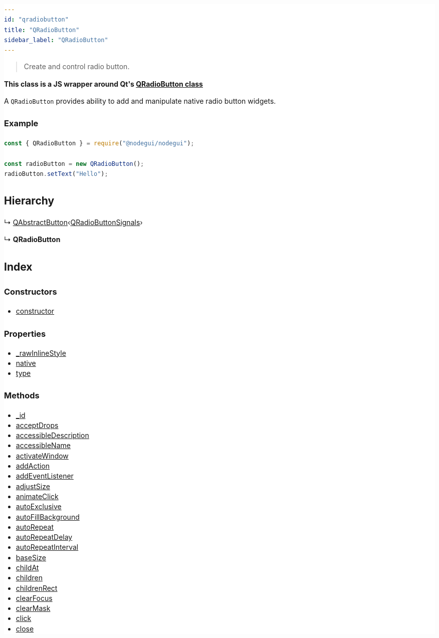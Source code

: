 ```yaml
---
id: "qradiobutton"
title: "QRadioButton"
sidebar_label: "QRadioButton"
---
```


> Create and control radio button.

**This class is a JS wrapper around Qt's [QRadioButton class](https://doc.qt.io/qt-5/qradiobutton.html)**

A `QRadioButton` provides ability to add and manipulate native radio button widgets.

### Example

```javascript
const { QRadioButton } = require("@nodegui/nodegui");

const radioButton = new QRadioButton();
radioButton.setText("Hello");
```

## Hierarchy

  ↳ [QAbstractButton](qabstractbutton.md)‹[QRadioButtonSignals](../globals.md#qradiobuttonsignals)›

  ↳ **QRadioButton**

## Index

### Constructors

* [constructor](qradiobutton.md#constructor)

### Properties

* [_rawInlineStyle](qradiobutton.md#_rawinlinestyle)
* [native](qradiobutton.md#native)
* [type](qradiobutton.md#type)

### Methods

* [_id](qradiobutton.md#_id)
* [acceptDrops](qradiobutton.md#acceptdrops)
* [accessibleDescription](qradiobutton.md#accessibledescription)
* [accessibleName](qradiobutton.md#accessiblename)
* [activateWindow](qradiobutton.md#activatewindow)
* [addAction](qradiobutton.md#addaction)
* [addEventListener](qradiobutton.md#addeventlistener)
* [adjustSize](qradiobutton.md#adjustsize)
* [animateClick](qradiobutton.md#animateclick)
* [autoExclusive](qradiobutton.md#autoexclusive)
* [autoFillBackground](qradiobutton.md#autofillbackground)
* [autoRepeat](qradiobutton.md#autorepeat)
* [autoRepeatDelay](qradiobutton.md#autorepeatdelay)
* [autoRepeatInterval](qradiobutton.md#autorepeatinterval)
* [baseSize](qradiobutton.md#basesize)
* [childAt](qradiobutton.md#childat)
* [children](qradiobutton.md#children)
* [childrenRect](qradiobutton.md#childrenrect)
* [clearFocus](qradiobutton.md#clearfocus)
* [clearMask](qradiobutton.md#clearmask)
* [click](qradiobutton.md#click)
* [close](qradiobutton.md#close)